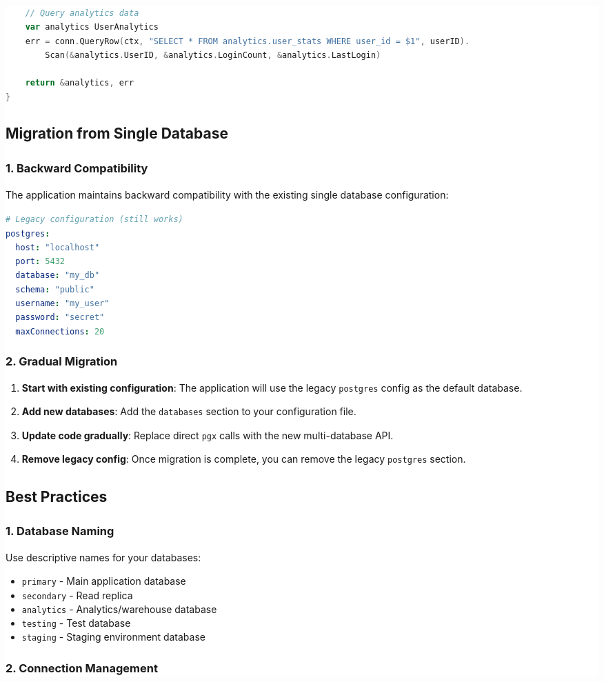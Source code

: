 ```go
    // Query analytics data
    var analytics UserAnalytics
    err = conn.QueryRow(ctx, "SELECT * FROM analytics.user_stats WHERE user_id = $1", userID).
        Scan(&analytics.UserID, &analytics.LoginCount, &analytics.LastLogin)
    
    return &analytics, err
}
```

## Migration from Single Database

### 1. Backward Compatibility

The application maintains backward compatibility with the existing single database configuration:

```yaml
# Legacy configuration (still works)
postgres:
  host: "localhost"
  port: 5432
  database: "my_db"
  schema: "public"
  username: "my_user"
  password: "secret"
  maxConnections: 20
```

### 2. Gradual Migration

1. **Start with existing configuration**: The application will use the legacy `postgres` config as the default database.

2. **Add new databases**: Add the `databases` section to your configuration file.

3. **Update code gradually**: Replace direct `pgx` calls with the new multi-database API.

4. **Remove legacy config**: Once migration is complete, you can remove the legacy `postgres` section.

## Best Practices

### 1. Database Naming

Use descriptive names for your databases:
- `primary` - Main application database
- `secondary` - Read replica
- `analytics` - Analytics/warehouse database
- `testing` - Test database
- `staging` - Staging environment database

### 2. Connection Management
